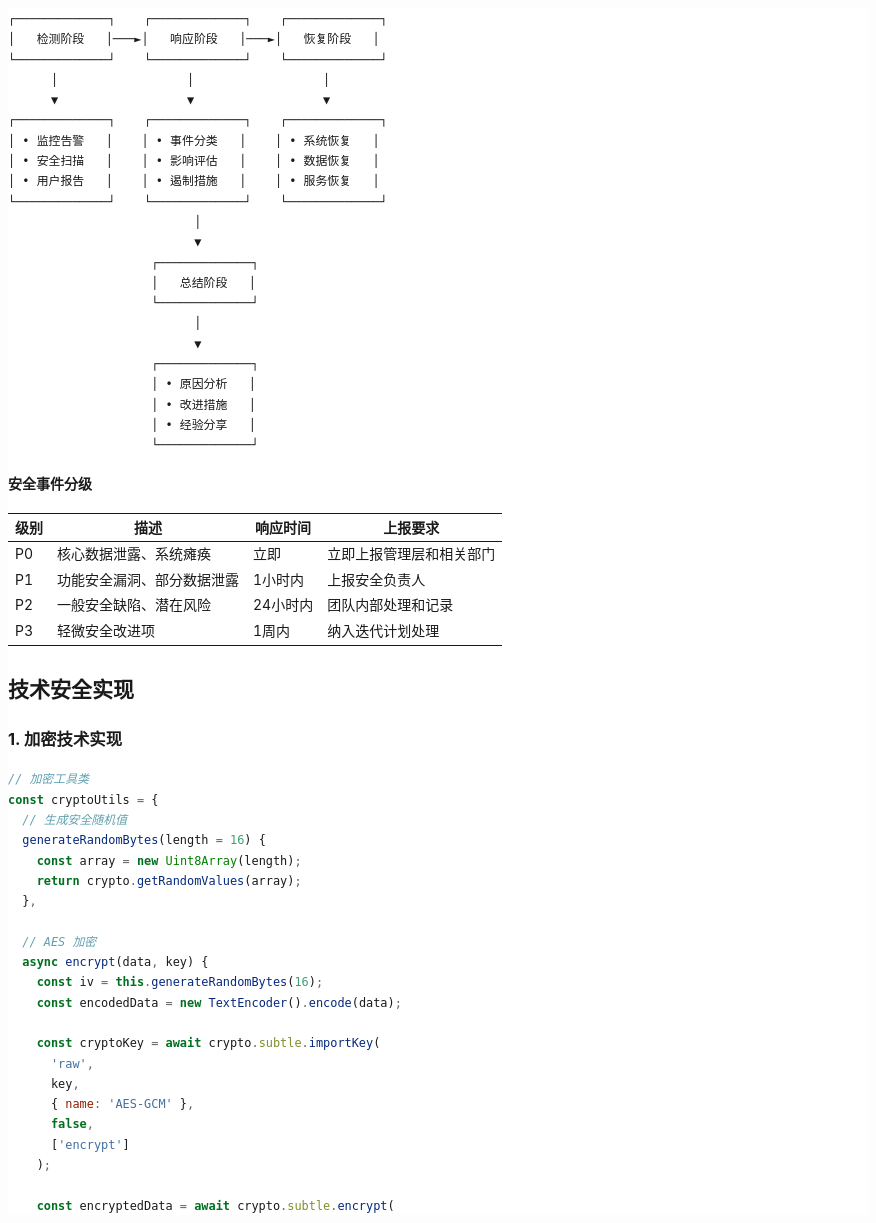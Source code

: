 ```
┌─────────────┐    ┌─────────────┐    ┌─────────────┐
│   检测阶段   │───►│   响应阶段   │───►│   恢复阶段   │
└─────────────┘    └─────────────┘    └─────────────┘
      │                  │                  │
      ▼                  ▼                  ▼
┌─────────────┐    ┌─────────────┐    ┌─────────────┐
│ • 监控告警   │    │ • 事件分类   │    │ • 系统恢复   │
│ • 安全扫描   │    │ • 影响评估   │    │ • 数据恢复   │
│ • 用户报告   │    │ • 遏制措施   │    │ • 服务恢复   │
└─────────────┘    └─────────────┘    └─────────────┘
                          │
                          ▼
                    ┌─────────────┐
                    │   总结阶段   │
                    └─────────────┘
                          │
                          ▼
                    ┌─────────────┐
                    │ • 原因分析   │
                    │ • 改进措施   │
                    │ • 经验分享   │
                    └─────────────┘
```

#### 安全事件分级

| 级别 | 描述 | 响应时间 | 上报要求 |
|------|------|---------|---------|
| P0 | 核心数据泄露、系统瘫痪 | 立即 | 立即上报管理层和相关部门 |
| P1 | 功能安全漏洞、部分数据泄露 | 1小时内 | 上报安全负责人 |
| P2 | 一般安全缺陷、潜在风险 | 24小时内 | 团队内部处理和记录 |
| P3 | 轻微安全改进项 | 1周内 | 纳入迭代计划处理 |

## 技术安全实现

### 1. 加密技术实现

```javascript
// 加密工具类
const cryptoUtils = {
  // 生成安全随机值
  generateRandomBytes(length = 16) {
    const array = new Uint8Array(length);
    return crypto.getRandomValues(array);
  },
  
  // AES 加密
  async encrypt(data, key) {
    const iv = this.generateRandomBytes(16);
    const encodedData = new TextEncoder().encode(data);
    
    const cryptoKey = await crypto.subtle.importKey(
      'raw',
      key,
      { name: 'AES-GCM' },
      false,
      ['encrypt']
    );
    
    const encryptedData = await crypto.subtle.encrypt(
```